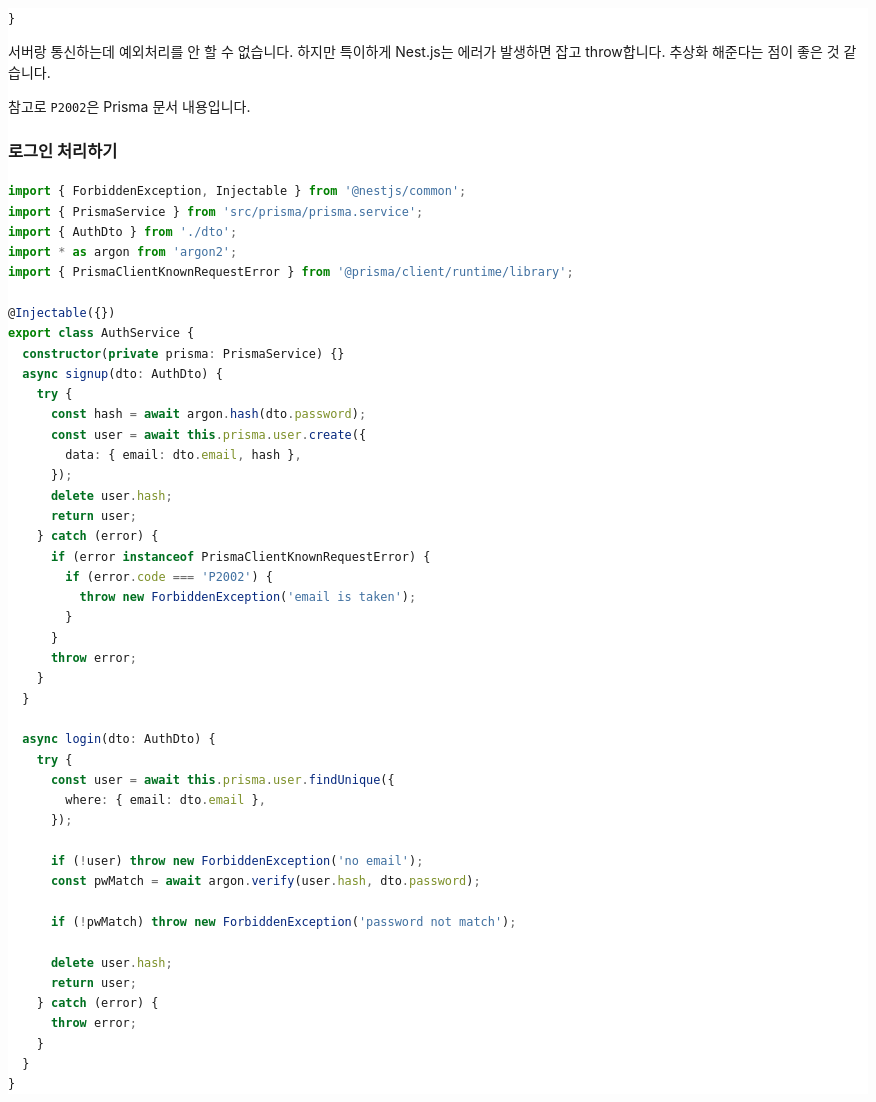 ```ts
}
```

서버랑 통신하는데 예외처리를 안 할 수 없습니다. 하지만 특이하게 Nest.js는 에러가 발생하면 잡고 throw합니다. 추상화 해준다는 점이 좋은 것 같습니다.

참고로 `P2002`은 Prisma 문서 내용입니다.

### 로그인 처리하기

```ts
import { ForbiddenException, Injectable } from '@nestjs/common';
import { PrismaService } from 'src/prisma/prisma.service';
import { AuthDto } from './dto';
import * as argon from 'argon2';
import { PrismaClientKnownRequestError } from '@prisma/client/runtime/library';

@Injectable({})
export class AuthService {
  constructor(private prisma: PrismaService) {}
  async signup(dto: AuthDto) {
    try {
      const hash = await argon.hash(dto.password);
      const user = await this.prisma.user.create({
        data: { email: dto.email, hash },
      });
      delete user.hash;
      return user;
    } catch (error) {
      if (error instanceof PrismaClientKnownRequestError) {
        if (error.code === 'P2002') {
          throw new ForbiddenException('email is taken');
        }
      }
      throw error;
    }
  }

  async login(dto: AuthDto) {
    try {
      const user = await this.prisma.user.findUnique({
        where: { email: dto.email },
      });

      if (!user) throw new ForbiddenException('no email');
      const pwMatch = await argon.verify(user.hash, dto.password);

      if (!pwMatch) throw new ForbiddenException('password not match');

      delete user.hash;
      return user;
    } catch (error) {
      throw error;
    }
  }
}
```
